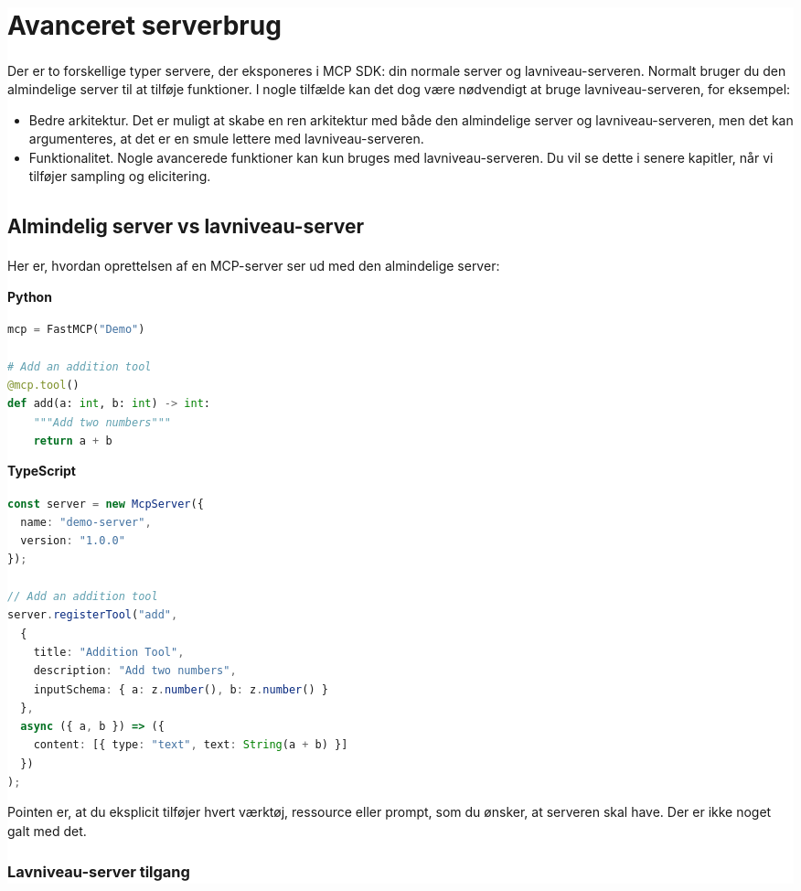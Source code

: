 
# Avanceret serverbrug

Der er to forskellige typer servere, der eksponeres i MCP SDK: din normale server og lavniveau-serveren. Normalt bruger du den almindelige server til at tilføje funktioner. I nogle tilfælde kan det dog være nødvendigt at bruge lavniveau-serveren, for eksempel:

- Bedre arkitektur. Det er muligt at skabe en ren arkitektur med både den almindelige server og lavniveau-serveren, men det kan argumenteres, at det er en smule lettere med lavniveau-serveren.
- Funktionalitet. Nogle avancerede funktioner kan kun bruges med lavniveau-serveren. Du vil se dette i senere kapitler, når vi tilføjer sampling og elicitering.

## Almindelig server vs lavniveau-server

Her er, hvordan oprettelsen af en MCP-server ser ud med den almindelige server:

**Python**

```python
mcp = FastMCP("Demo")

# Add an addition tool
@mcp.tool()
def add(a: int, b: int) -> int:
    """Add two numbers"""
    return a + b
```

**TypeScript**

```typescript
const server = new McpServer({
  name: "demo-server",
  version: "1.0.0"
});

// Add an addition tool
server.registerTool("add",
  {
    title: "Addition Tool",
    description: "Add two numbers",
    inputSchema: { a: z.number(), b: z.number() }
  },
  async ({ a, b }) => ({
    content: [{ type: "text", text: String(a + b) }]
  })
);
```

Pointen er, at du eksplicit tilføjer hvert værktøj, ressource eller prompt, som du ønsker, at serveren skal have. Der er ikke noget galt med det.

### Lavniveau-server tilgang
